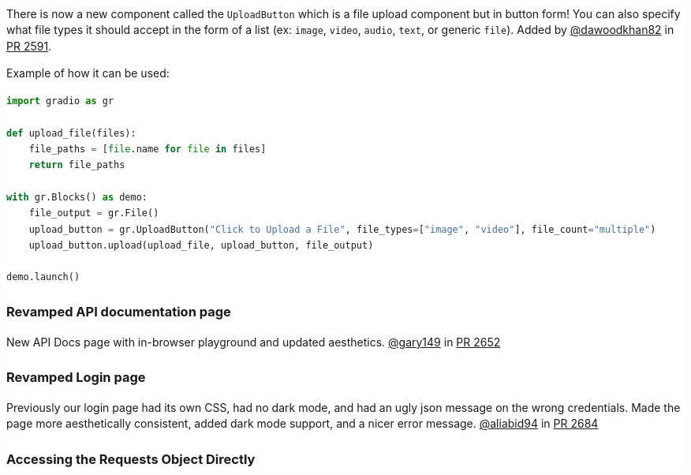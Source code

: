 There is now a new component called the `UploadButton` which is a file upload component but in button form! You can also specify what file types it should accept in the form of a list (ex: `image`, `video`, `audio`, `text`, or generic `file`). Added by [@dawoodkhan82](https://github.com/dawoodkhan82) in [PR 2591](https://github.com/gradio-app/gradio/pull/2591).

Example of how it can be used:

```python
import gradio as gr

def upload_file(files):
    file_paths = [file.name for file in files]
    return file_paths

with gr.Blocks() as demo:
    file_output = gr.File()
    upload_button = gr.UploadButton("Click to Upload a File", file_types=["image", "video"], file_count="multiple")
    upload_button.upload(upload_file, upload_button, file_output)

demo.launch()
```

### Revamped API documentation page

New API Docs page with in-browser playground and updated aesthetics. [@gary149](https://github.com/gary149) in [PR 2652](https://github.com/gradio-app/gradio/pull/2652)

### Revamped Login page

Previously our login page had its own CSS, had no dark mode, and had an ugly json message on the wrong credentials. Made the page more aesthetically consistent, added dark mode support, and a nicer error message. [@aliabid94](https://github.com/aliabid94) in [PR 2684](https://github.com/gradio-app/gradio/pull/2684)

### Accessing the Requests Object Directly

